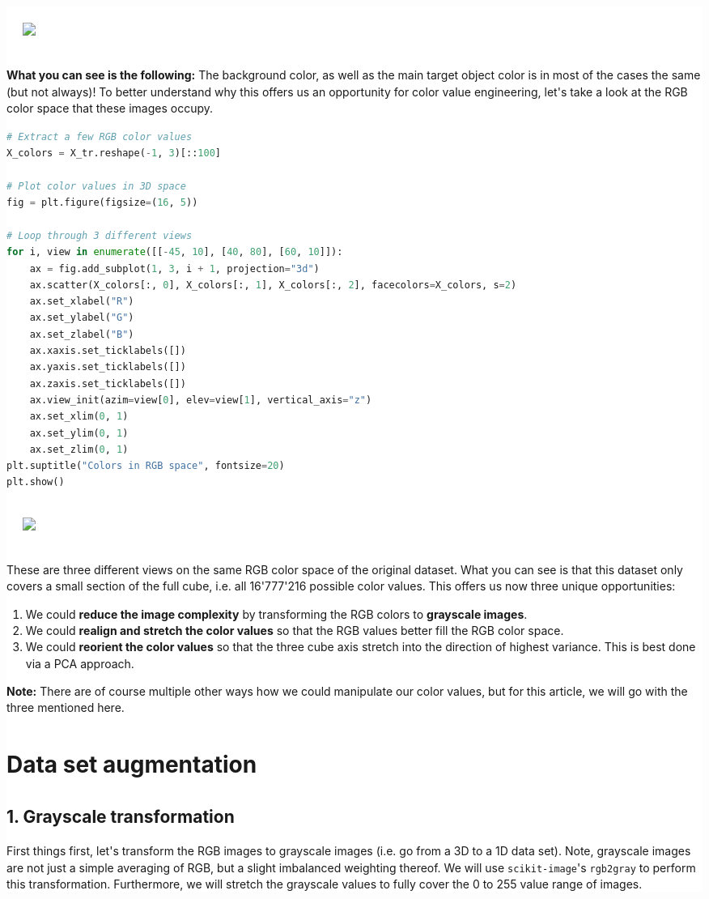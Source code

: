 <img class="img-fluid rounded z-depth-1" src="{{ site.baseurl }}/assets/nb/02_color_engineering_medmnist/output_9_0.png" data-zoomable width=800px style="padding-top: 20px; padding-right: 20px; padding-bottom: 20px; padding-left: 20px">

**What you can see is the following:** The background color, as well as the main target object color is in most of the cases the same (but not always)! To better understand why this offers us an opportunity for color value engineering, let's take a look at the RGB color space that these images occupy.

```python
# Extract a few RGB color values
X_colors = X_tr.reshape(-1, 3)[::100]

# Plot color values in 3D space
fig = plt.figure(figsize=(16, 5))

# Loop through 3 different views
for i, view in enumerate([[-45, 10], [40, 80], [60, 10]]):
    ax = fig.add_subplot(1, 3, i + 1, projection="3d")
    ax.scatter(X_colors[:, 0], X_colors[:, 1], X_colors[:, 2], facecolors=X_colors, s=2)
    ax.set_xlabel("R")
    ax.set_ylabel("G")
    ax.set_zlabel("B")
    ax.xaxis.set_ticklabels([])
    ax.yaxis.set_ticklabels([])
    ax.zaxis.set_ticklabels([])
    ax.view_init(azim=view[0], elev=view[1], vertical_axis="z")
    ax.set_xlim(0, 1)
    ax.set_ylim(0, 1)
    ax.set_zlim(0, 1)
plt.suptitle("Colors in RGB space", fontsize=20)
plt.show()
```

<img class="img-fluid rounded z-depth-1" src="{{ site.baseurl }}/assets/nb/02_color_engineering_medmnist/output_11_0.png" data-zoomable width=800px style="padding-top: 20px; padding-right: 20px; padding-bottom: 20px; padding-left: 20px">

These are three different views on the same RGB color space of the original dataset. What you can see is that this dataset only covers a small section of the full cube, i.e. all 16'777'216 possible color values. This offers us now three unique opportunities:

1. We could **reduce the image complexity** by transforming the RGB colors to **grayscale images**.
2. We could **realign and stretch the color values** so that the RGB values better fill the RGB color space.
3. We could **reorient the color values** so that the three cube axis stretch into the direction of highest variance. This is best done via a PCA approach.

**Note:** There are of course multiple other ways how we could manipulate our color values, but for this article, we will go with the three mentioned here.

# Data set augmentation

## 1. Grayscale transformation

First things first, let's transform the RGB images to grayscale images (i.e. go from a 3D to a 1D data set). Note, grayscale images are not just a simple averaging of RGB, but a slight imbalanced weighting thereof. We will use `scikit-image`'s `rgb2gray` to perform this transformation. Furthermore, we will stretch the grayscale values to fully cover the 0 to 255 value range of images.
